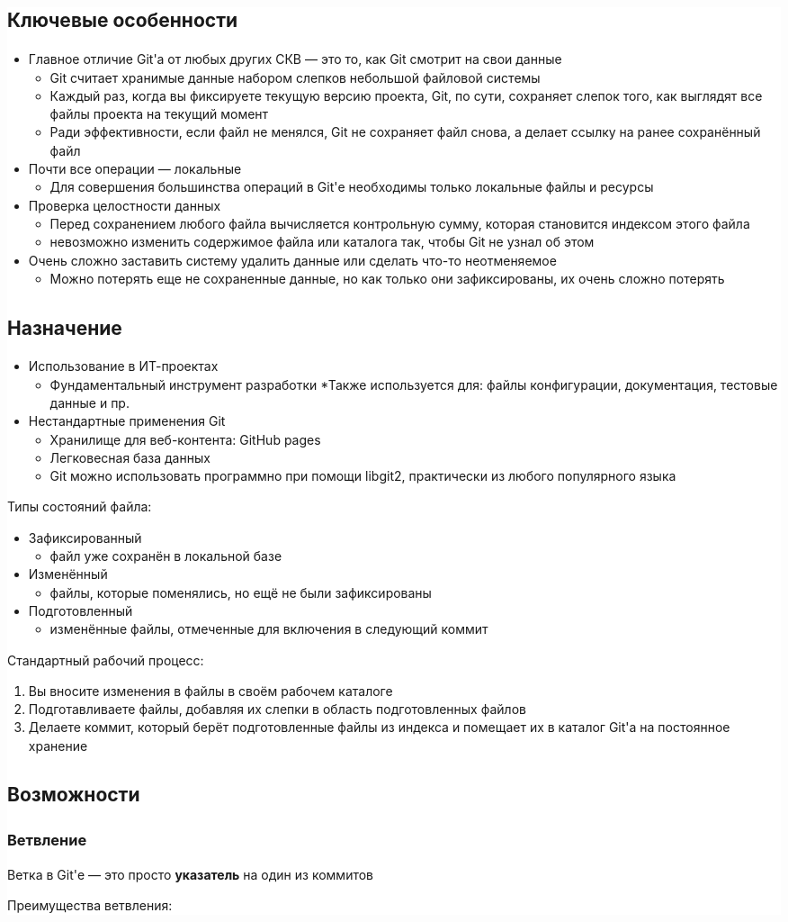 ## Ключевые особенности

* Главное отличие Git'а от любых других СКВ — это то, как Git смотрит на свои данные
    * Git считает хранимые данные набором слепков небольшой файловой системы
    * Каждый раз, когда вы фиксируете текущую версию проекта, Git, по сути, сохраняет слепок того, как выглядят все файлы проекта на текущий момент
    * Ради эффективности, если файл не менялся, Git не сохраняет файл снова, а делает ссылку на ранее сохранённый файл
* Почти все операции — локальные
    * Для совершения большинства операций в Git'е необходимы только локальные файлы и ресурсы
* Проверка целостности данных
    * Перед сохранением любого файла вычисляется контрольную сумму, которая становится индексом этого файла
    * невозможно изменить содержимое файла или каталога так, чтобы Git не узнал об этом
* Очень сложно заставить систему удалить данные или сделать что-то неотменяемое
    * Можно потерять еще не сохраненные данные, но как только они зафиксированы, их очень сложно потерять

## Назначение

* Использование в ИТ-проектах
    * Фундаментальный инструмент разработки
    *Также используется для: файлы конфигурации, документация, тестовые данные и пр.
* Нестандартные применения Git
    * Хранилище для веб-контента: GitHub pages
    * Легковесная база данных
    * Git можно использовать программно при помощи libgit2, практически из любого популярного языка

Типы состояний файла:

* Зафиксированный
    * файл уже сохранён в локальной базе
* Изменённый
    * файлы, которые поменялись, но ещё не были зафиксированы
* Подготовленный
    * изменённые файлы, отмеченные для включения в следующий коммит


Стандартный рабочий процесс:

1. Вы вносите изменения в файлы в своём рабочем каталоге
2. Подготавливаете файлы, добавляя их слепки в область подготовленных файлов
3. Делаете коммит, который берёт подготовленные файлы из индекса и помещает их в каталог Git'а на постоянное хранение


## Возможности

### Ветвление
Ветка в Git'е — это просто __указатель__ на один из коммитов

Преимущества ветвления:
